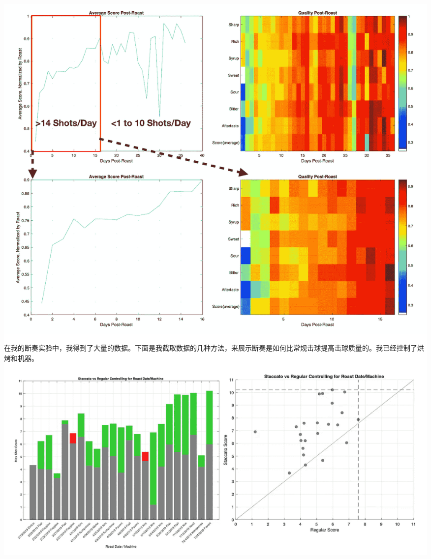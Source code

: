 ![](img/328c2299c598e828f5048db388cb9902.png)

在我的断奏实验中，我得到了大量的数据。下面是我截取数据的几种方法，来展示断奏是如何比常规击球提高击球质量的。我已经控制了烘烤和机器。

![](img/836dad7abf7e01d518c94a4a02b14e82.png)

